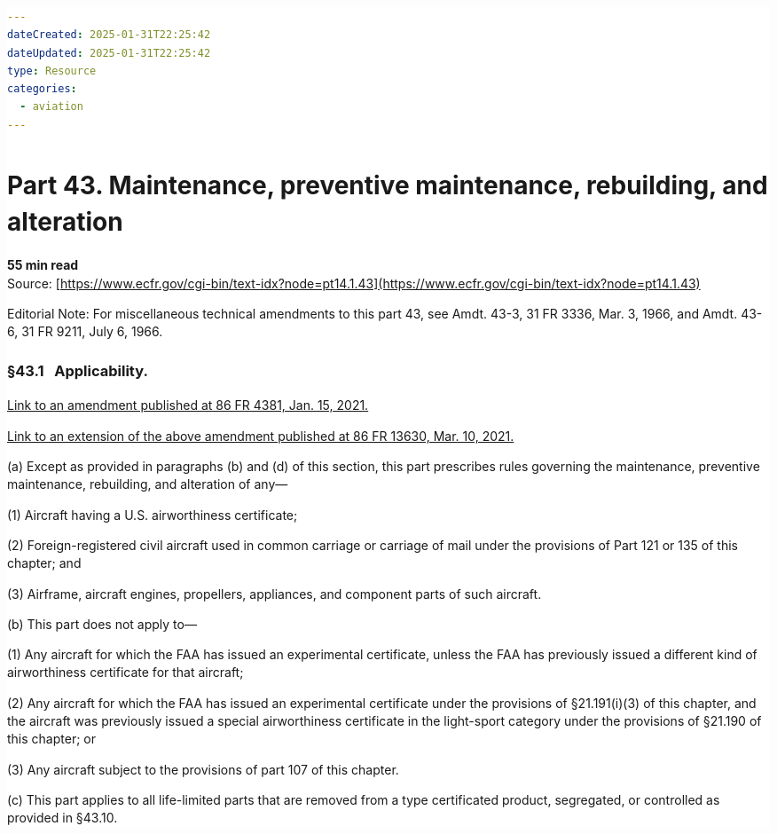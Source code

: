 ```yaml
---
dateCreated: 2025-01-31T22:25:42
dateUpdated: 2025-01-31T22:25:42
type: Resource
categories:
  - aviation
---
```


# Part 43. Maintenance, preventive maintenance, rebuilding, and alteration
**55 min read**  
Source: [https://www.ecfr.gov/cgi-bin/text-idx?node=pt14.1.43](https://www.ecfr.gov/cgi-bin/text-idx?node=pt14.1.43)

<div>

<div>

Editorial Note: For miscellaneous technical amendments to this part 43, see Amdt. 43-3, 31 FR 3336, Mar. 3, 1966, and Amdt. 43-6, 31 FR 9211, July 6, 1966.

</div>

### §43.1   Applicability.

[Link to an amendment published at 86 FR 4381, Jan. 15, 2021.](https://www.ecfr.gov/cgi-bin/text-idx?SID=5a69303f2c518fc1de418dcbce4015f8&mc=true&node=20210115y1.86)

[Link to an extension of the above amendment published at 86 FR 13630, Mar. 10, 2021.](https://www.ecfr.gov/cgi-bin/text-idx?SID=5a69303f2c518fc1de418dcbce4015f8&mc=true&node=20210310y1.4)

\(a\) Except as provided in paragraphs (b) and (d) of this section, this part prescribes rules governing the maintenance, preventive maintenance, rebuilding, and alteration of any—

\(1\) Aircraft having a U.S. airworthiness certificate;

\(2\) Foreign-registered civil aircraft used in common carriage or carriage of mail under the provisions of Part 121 or 135 of this chapter; and

\(3\) Airframe, aircraft engines, propellers, appliances, and component parts of such aircraft.

\(b\) This part does not apply to—

\(1\) Any aircraft for which the FAA has issued an experimental certificate, unless the FAA has previously issued a different kind of airworthiness certificate for that aircraft;

\(2\) Any aircraft for which the FAA has issued an experimental certificate under the provisions of §21.191(i)(3) of this chapter, and the aircraft was previously issued a special airworthiness certificate in the light-sport category under the provisions of §21.190 of this chapter; or

\(3\) Any aircraft subject to the provisions of part 107 of this chapter.

\(c\) This part applies to all life-limited parts that are removed from a type certificated product, segregated, or controlled as provided in §43.10.
